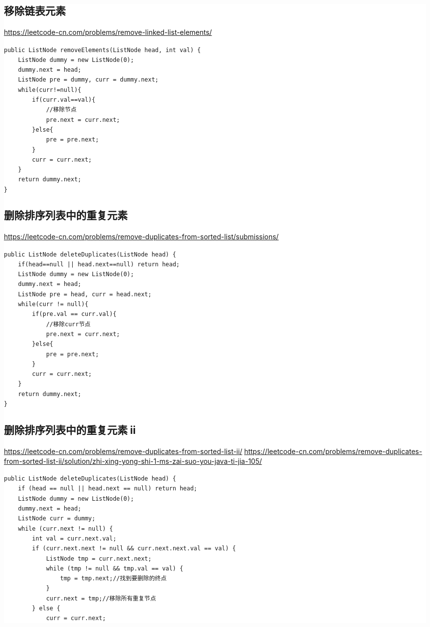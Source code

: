 
## 移除链表元素

<https://leetcode-cn.com/problems/remove-linked-list-elements/>

    public ListNode removeElements(ListNode head, int val) {
        ListNode dummy = new ListNode(0);
        dummy.next = head;
        ListNode pre = dummy, curr = dummy.next;
        while(curr!=null){
            if(curr.val==val){
                //移除节点
                pre.next = curr.next;
            }else{
                pre = pre.next;
            }
            curr = curr.next;
        }
        return dummy.next;
    }


## 删除排序列表中的重复元素

<https://leetcode-cn.com/problems/remove-duplicates-from-sorted-list/submissions/>

    public ListNode deleteDuplicates(ListNode head) {
        if(head==null || head.next==null) return head;
        ListNode dummy = new ListNode(0);
        dummy.next = head;
        ListNode pre = head, curr = head.next;
        while(curr != null){
            if(pre.val == curr.val){
                //移除curr节点
                pre.next = curr.next;
            }else{
                pre = pre.next;
            }
            curr = curr.next;
        }
        return dummy.next;
    }


## 删除排序列表中的重复元素 ii

<https://leetcode-cn.com/problems/remove-duplicates-from-sorted-list-ii/>
<https://leetcode-cn.com/problems/remove-duplicates-from-sorted-list-ii/solution/zhi-xing-yong-shi-1-ms-zai-suo-you-java-ti-jia-105/>

    public ListNode deleteDuplicates(ListNode head) {
        if (head == null || head.next == null) return head;
        ListNode dummy = new ListNode(0);
        dummy.next = head;
        ListNode curr = dummy;
        while (curr.next != null) {
            int val = curr.next.val;
            if (curr.next.next != null && curr.next.next.val == val) {
                ListNode tmp = curr.next.next;
                while (tmp != null && tmp.val == val) {
                    tmp = tmp.next;//找到要删除的终点
                }
                curr.next = tmp;//移除所有重复节点
            } else {
                curr = curr.next;